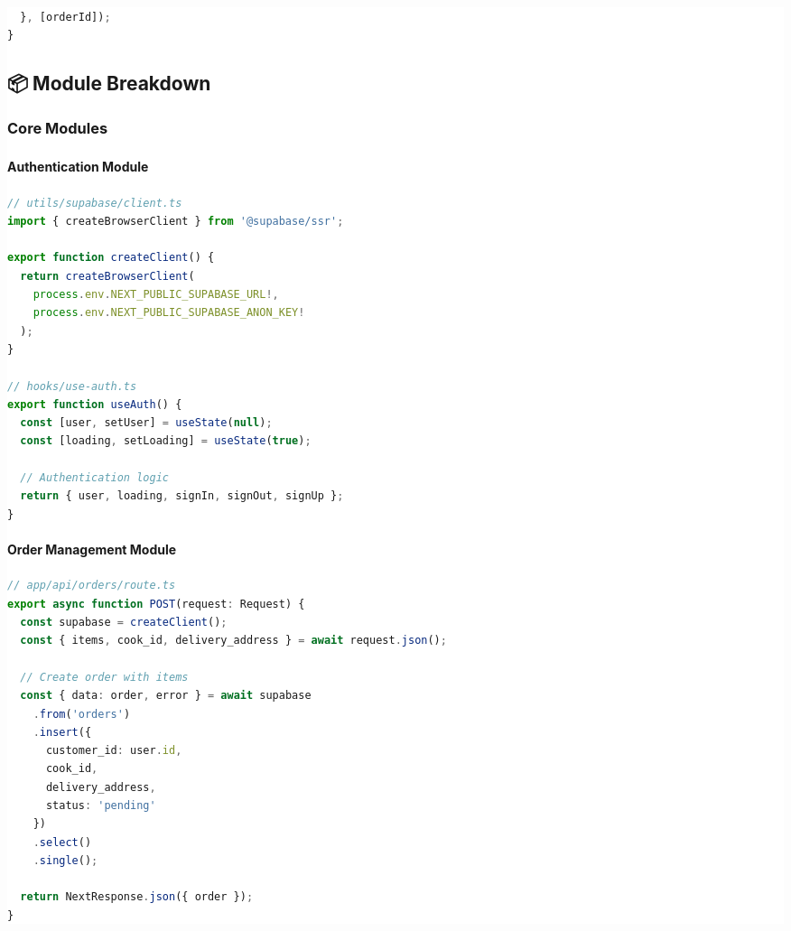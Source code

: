 ```typescript
  }, [orderId]);
}
```

## 📦 Module Breakdown

### **Core Modules**

#### **Authentication Module**
```typescript
// utils/supabase/client.ts
import { createBrowserClient } from '@supabase/ssr';

export function createClient() {
  return createBrowserClient(
    process.env.NEXT_PUBLIC_SUPABASE_URL!,
    process.env.NEXT_PUBLIC_SUPABASE_ANON_KEY!
  );
}

// hooks/use-auth.ts
export function useAuth() {
  const [user, setUser] = useState(null);
  const [loading, setLoading] = useState(true);
  
  // Authentication logic
  return { user, loading, signIn, signOut, signUp };
}
```

#### **Order Management Module**
```typescript
// app/api/orders/route.ts
export async function POST(request: Request) {
  const supabase = createClient();
  const { items, cook_id, delivery_address } = await request.json();
  
  // Create order with items
  const { data: order, error } = await supabase
    .from('orders')
    .insert({
      customer_id: user.id,
      cook_id,
      delivery_address,
      status: 'pending'
    })
    .select()
    .single();
    
  return NextResponse.json({ order });
}
```

